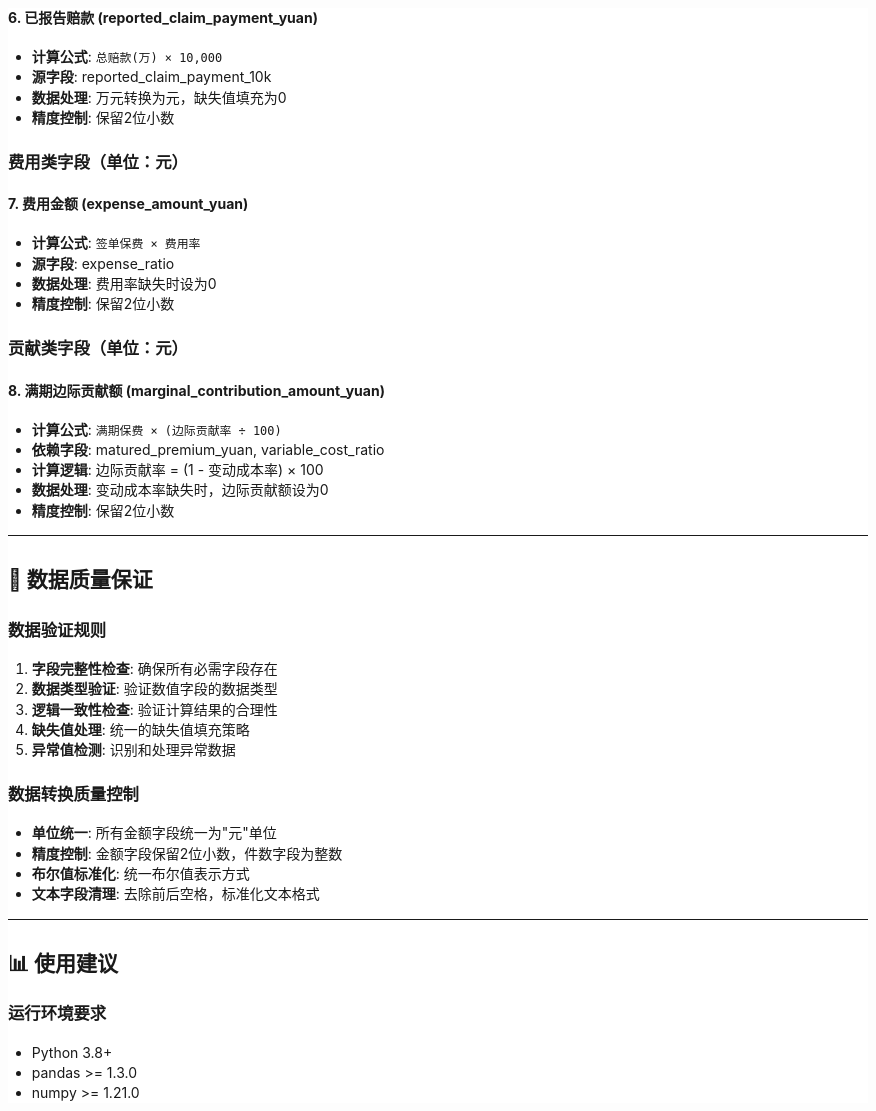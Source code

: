 #### 6. 已报告赔款 (reported_claim_payment_yuan)
- **计算公式**: `总赔款(万) × 10,000`
- **源字段**: reported_claim_payment_10k
- **数据处理**: 万元转换为元，缺失值填充为0
- **精度控制**: 保留2位小数

### 费用类字段（单位：元）

#### 7. 费用金额 (expense_amount_yuan)
- **计算公式**: `签单保费 × 费用率`
- **源字段**: expense_ratio
- **数据处理**: 费用率缺失时设为0
- **精度控制**: 保留2位小数

### 贡献类字段（单位：元）

#### 8. 满期边际贡献额 (marginal_contribution_amount_yuan)
- **计算公式**: `满期保费 × (边际贡献率 ÷ 100)`
- **依赖字段**: matured_premium_yuan, variable_cost_ratio
- **计算逻辑**: 边际贡献率 = (1 - 变动成本率) × 100
- **数据处理**: 变动成本率缺失时，边际贡献额设为0
- **精度控制**: 保留2位小数

---

## 🔧 数据质量保证

### 数据验证规则
1. **字段完整性检查**: 确保所有必需字段存在
2. **数据类型验证**: 验证数值字段的数据类型
3. **逻辑一致性检查**: 验证计算结果的合理性
4. **缺失值处理**: 统一的缺失值填充策略
5. **异常值检测**: 识别和处理异常数据

### 数据转换质量控制
- **单位统一**: 所有金额字段统一为"元"单位
- **精度控制**: 金额字段保留2位小数，件数字段为整数
- **布尔值标准化**: 统一布尔值表示方式
- **文本字段清理**: 去除前后空格，标准化文本格式

---

## 📊 使用建议

### 运行环境要求
- Python 3.8+
- pandas >= 1.3.0
- numpy >= 1.21.0

